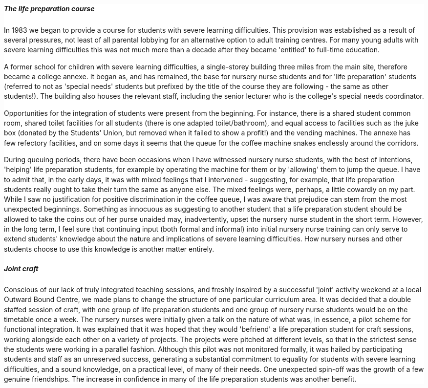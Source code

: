 ##### The life preparation course

In 1983 we began to provide a course for students with severe learning difficulties.
This provision was established as a result of several pressures, not least of all parental lobbying for an alternative option to adult training centres.
For many young adults with severe learning difficulties this was not much more than a decade after they became 'entitled' to full-time education.

A former school for children with severe learning difficulties, a single-storey building three miles from the main site, therefore became a college annexe.
It began as, and has remained, the base for nursery nurse students and for 'life preparation' students (referred to not as 'special needs' students but prefixed by the title of the course they are following - the same as other students!).
The building also houses the relevant staff, including the senior lecturer who is the college's special needs coordinator.

Opportunities for the integration of students were present from the beginning.
For instance, there is a shared student common room, shared toilet facilities for all students (there is one adapted toilet/bathroom), and equal access to facilities such as the juke box (donated by the Students' Union, but removed when it failed to show a profit!) and the vending machines.
The annexe has few refectory facilities, and on some days it seems that the queue for the coffee machine snakes endlessly around the corridors.

During queuing periods, there have been occasions when I have witnessed nursery nurse students, with the best of intentions, 'helping' life preparation students, for example by operating the machine for them or by 'allowing' them to jump the queue.
I have to admit that, in the early days, it was with mixed feelings that I intervened - suggesting, for example, that life preparation students really ought to take their turn the same as anyone else.
The mixed feelings were, perhaps, a little cowardly on my part.
While I saw no justification for positive discrimination in the coffee queue, I was aware that prejudice can stem from the most unexpected beginnings.
Something as innocuous as suggesting to another student that a life preparation student should be allowed to take the coins out of her purse unaided may, inadvertently, upset the nursery nurse student in the short term.
However, in the long term, I feel sure that continuing input (both formal and informal) into initial nursery nurse training can only serve to extend students' knowledge about the nature and implications of severe learning difficulties.
How nursery nurses and other students choose to use this knowledge is another matter entirely.

##### Joint craft

Conscious of our lack of truly integrated teaching sessions, and freshly inspired by a successful 'joint' activity weekend at a local Outward Bound Centre, we made plans to change the structure of one particular curriculum area.
It was decided that a double staffed session of craft, with one group of life preparation students and one group of nursery nurse students would be on the timetable once a week.
The nursery nurses were initially given a talk on the nature of what was, in essence, a pilot scheme for functional integration.
It was explained that it was hoped that they would 'befriend' a life preparation student for craft sessions, working alongside each other on a variety of projects.
The projects were pitched at different levels, so that in the strictest sense the students were working in a parallel fashion.
Although this pilot was not monitored formally, it was hailed by participating students and staff as an unreserved success, generating a substantial commitment to equality for students with severe learning difficulties, and a sound knowledge, on a practical level, of many of their needs.
One unexpected spin-off was the growth of a few genuine friendships.
The increase in confidence in many of the life preparation students was another benefit.
